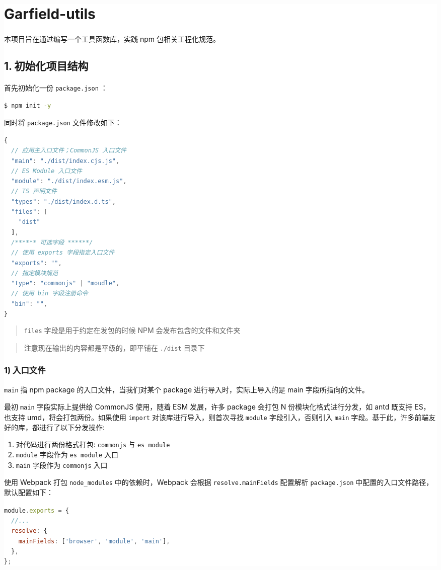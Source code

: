 # Garfield-utils

本项目旨在通过编写一个工具函数库，实践 npm 包相关工程化规范。

## 1. 初始化项目结构

首先初始化一份 `package.json` ：

```bash
$ npm init -y
```

同时将 `package.json` 文件修改如下：

```js
{
  // 应用主入口文件；CommonJS 入口文件
  "main": "./dist/index.cjs.js",
  // ES Module 入口文件
  "module": "./dist/index.esm.js",
  // TS 声明文件
  "types": "./dist/index.d.ts",
  "files": [
    "dist"
  ],
  /****** 可选字段 ******/
  // 使用 exports 字段指定入口文件
  "exports": "",
  // 指定模块规范
  "type": "commonjs" | "moudle",
  // 使用 bin 字段注册命令
  "bin": "",
}
```

> `files` 字段是用于约定在发包的时候 NPM 会发布包含的文件和文件夹

> 注意现在输出的内容都是平级的，即平铺在 `./dist` 目录下

### 1) 入口文件

`main` 指 npm package 的入口文件，当我们对某个 package 进行导入时，实际上导入的是 main 字段所指向的文件。

最初 `main` 字段实际上提供给 CommonJS 使用，随着 ESM 发展，许多 package 会打包 N 份模块化格式进行分发，如 antd 既支持 ES，也支持 umd，将会打包两份。如果使用 `import` 对该库进行导入，则首次寻找 `module` 字段引入，否则引入 `main` 字段。基于此，许多前端友好的库，都进行了以下分发操作:

1. 对代码进行两份格式打包: `commonjs` 与 `es module`
2. `module` 字段作为 `es module` 入口
3. `main` 字段作为 `commonjs` 入口

使用 Webpack 打包 `node_modules` 中的依赖时，Webpack 会根据 `resolve.mainFields` 配置解析 `package.json` 中配置的入口文件路径，默认配置如下：

```js
module.exports = {
  //...
  resolve: {
    mainFields: ['browser', 'module', 'main'],
  },
};
```

